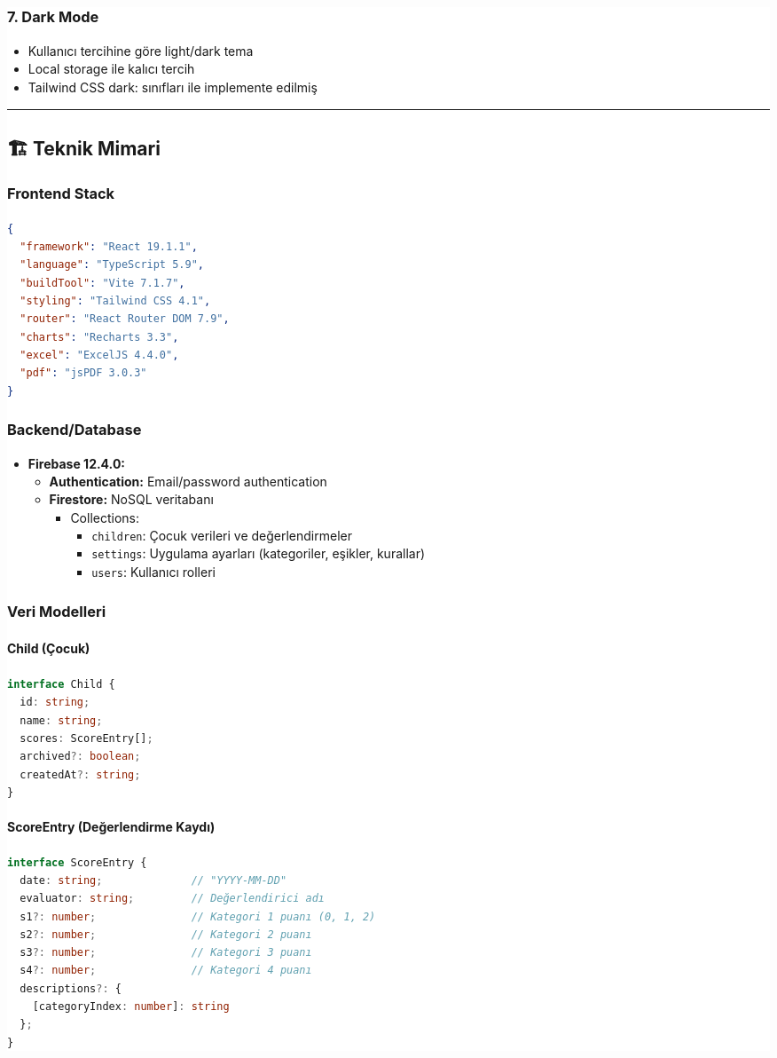 ### 7. **Dark Mode**
- Kullanıcı tercihine göre light/dark tema
- Local storage ile kalıcı tercih
- Tailwind CSS dark: sınıfları ile implemente edilmiş

---

## 🏗️ Teknik Mimari

### **Frontend Stack**
```json
{
  "framework": "React 19.1.1",
  "language": "TypeScript 5.9",
  "buildTool": "Vite 7.1.7",
  "styling": "Tailwind CSS 4.1",
  "router": "React Router DOM 7.9",
  "charts": "Recharts 3.3",
  "excel": "ExcelJS 4.4.0",
  "pdf": "jsPDF 3.0.3"
}
```

### **Backend/Database**
- **Firebase 12.4.0:**
  - **Authentication:** Email/password authentication
  - **Firestore:** NoSQL veritabanı
    - Collections:
      - `children`: Çocuk verileri ve değerlendirmeler
      - `settings`: Uygulama ayarları (kategoriler, eşikler, kurallar)
      - `users`: Kullanıcı rolleri

### **Veri Modelleri**

#### Child (Çocuk)
```typescript
interface Child {
  id: string;
  name: string;
  scores: ScoreEntry[];
  archived?: boolean;
  createdAt?: string;
}
```

#### ScoreEntry (Değerlendirme Kaydı)
```typescript
interface ScoreEntry {
  date: string;              // "YYYY-MM-DD"
  evaluator: string;         // Değerlendirici adı
  s1?: number;               // Kategori 1 puanı (0, 1, 2)
  s2?: number;               // Kategori 2 puanı
  s3?: number;               // Kategori 3 puanı
  s4?: number;               // Kategori 4 puanı
  descriptions?: {
    [categoryIndex: number]: string
  };
}
```
